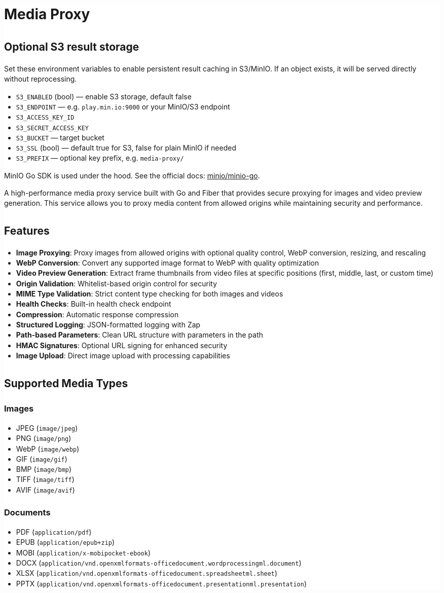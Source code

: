 # Media Proxy

## Optional S3 result storage

Set these environment variables to enable persistent result caching in S3/MinIO. If an object exists, it will be served directly without reprocessing.

- `S3_ENABLED` (bool) — enable S3 storage, default false
- `S3_ENDPOINT` — e.g. `play.min.io:9000` or your MinIO/S3 endpoint
- `S3_ACCESS_KEY_ID`
- `S3_SECRET_ACCESS_KEY`
- `S3_BUCKET` — target bucket
- `S3_SSL` (bool) — default true for S3, false for plain MinIO if needed
- `S3_PREFIX` — optional key prefix, e.g. `media-proxy/`

MinIO Go SDK is used under the hood. See the official docs: [minio/minio-go](https://github.com/minio/minio-go).

A high-performance media proxy service built with Go and Fiber that provides secure proxying for images and video preview generation. This service allows you to proxy media content from allowed origins while maintaining security and performance.

## Features

- **Image Proxying**: Proxy images from allowed origins with optional quality control, WebP conversion, resizing, and rescaling
- **WebP Conversion**: Convert any supported image format to WebP with quality optimization
- **Video Preview Generation**: Extract frame thumbnails from video files at specific positions (first, middle, last, or custom time)
- **Origin Validation**: Whitelist-based origin control for security
- **MIME Type Validation**: Strict content type checking for both images and videos
- **Health Checks**: Built-in health check endpoint
- **Compression**: Automatic response compression
- **Structured Logging**: JSON-formatted logging with Zap
- **Path-based Parameters**: Clean URL structure with parameters in the path
- **HMAC Signatures**: Optional URL signing for enhanced security
- **Image Upload**: Direct image upload with processing capabilities

## Supported Media Types

### Images
- JPEG (`image/jpeg`)
- PNG (`image/png`)
- WebP (`image/webp`)
- GIF (`image/gif`)
- BMP (`image/bmp`)
- TIFF (`image/tiff`)
- AVIF (`image/avif`)

### Documents
- PDF (`application/pdf`)
- EPUB (`application/epub+zip`)
- MOBI (`application/x-mobipocket-ebook`)
- DOCX (`application/vnd.openxmlformats-officedocument.wordprocessingml.document`)
- XLSX (`application/vnd.openxmlformats-officedocument.spreadsheetml.sheet`)
- PPTX (`application/vnd.openxmlformats-officedocument.presentationml.presentation`)
